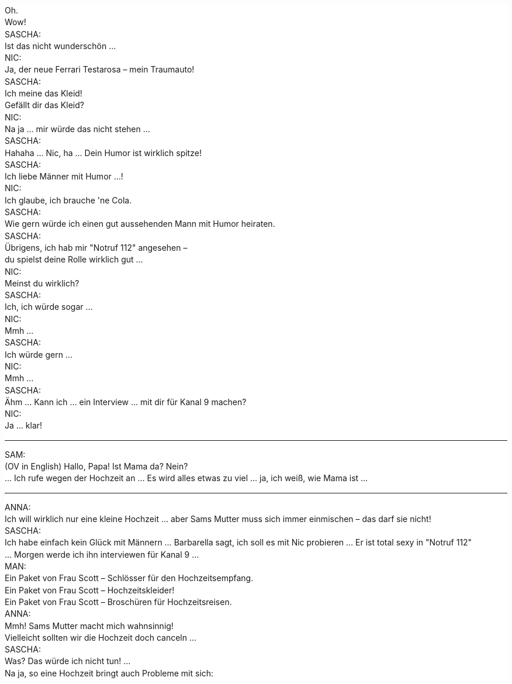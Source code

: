 Oh.  
Wow!  
SASCHA:  
Ist das nicht wunderschön …  
NIC:  
Ja, der neue Ferrari Testarosa – mein Traumauto!  
SASCHA:  
Ich meine das Kleid!  
Gefällt dir das Kleid?  
NIC:  
Na ja … mir würde das nicht stehen …  
SASCHA:  
Hahaha … Nic, ha … Dein Humor ist wirklich spitze!  
SASCHA:  
Ich liebe Männer mit Humor …!  
NIC:  
Ich glaube, ich brauche 'ne Cola.  
SASCHA:  
Wie gern würde ich einen gut aussehenden Mann mit Humor heiraten.  
SASCHA:  
Übrigens, ich hab mir "Notruf 112" angesehen –  
du spielst deine Rolle wirklich gut …  
NIC:  
Meinst du wirklich?  
SASCHA:  
Ich, ich würde sogar …  
NIC:  
Mmh …  
SASCHA:  
Ich würde gern …  
NIC:  
Mmh …  
SASCHA:  
Ähm … Kann ich … ein Interview … mit dir für Kanal 9 machen?  
NIC:  
Ja … klar!  
_________________________  
SAM:  
(OV in English) Hallo, Papa! Ist Mama da? Nein? … Ich rufe wegen der Hochzeit an … Es wird alles etwas zu viel … ja, ich weiß, wie Mama ist …  
_________________________  
ANNA:  
Ich will wirklich nur eine kleine Hochzeit … aber Sams Mutter muss sich immer einmischen – das darf sie nicht!  
SASCHA:  
Ich habe einfach kein Glück mit Männern … Barbarella sagt, ich soll es mit Nic probieren … Er ist total sexy in "Notruf 112" … Morgen werde ich ihn interviewen für Kanal 9 …  
MAN:  
Ein Paket von Frau Scott – Schlösser für den Hochzeitsempfang.  
Ein Paket von Frau Scott – Hochzeitskleider!  
Ein Paket von Frau Scott – Broschüren für Hochzeitsreisen.  
ANNA:  
Mmh! Sams Mutter macht mich wahnsinnig!  
Vielleicht sollten wir die Hochzeit doch canceln …  
SASCHA:  
Was? Das würde ich nicht tun! …  
Na ja, so eine Hochzeit bringt auch Probleme mit sich:
